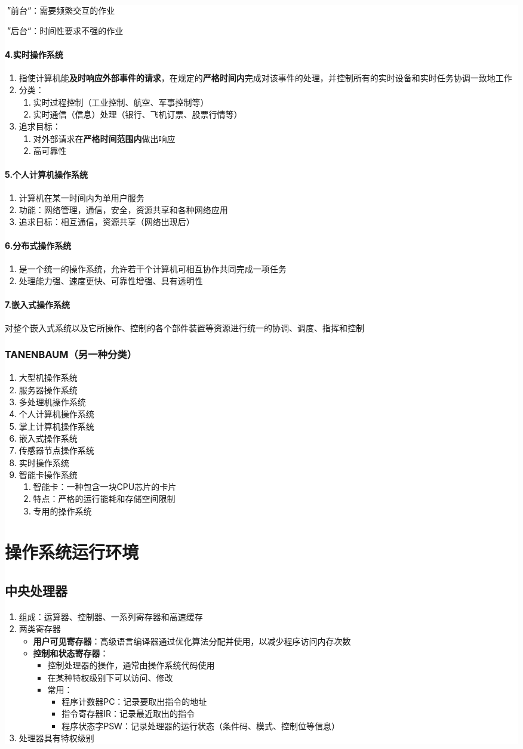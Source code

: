    ​	”前台“：需要频繁交互的作业

   ​	”后台“：时间性要求不强的作业

#### 4.实时操作系统

1. 指使计算机能**及时响应外部事件的请求**，在规定的**严格时间内**完成对该事件的处理，并控制所有的实时设备和实时任务协调一致地工作
2. 分类：
   1. 实时过程控制（工业控制、航空、军事控制等）
   2. 实时通信（信息）处理（银行、飞机订票、股票行情等）
3. 追求目标：
   1. 对外部请求在**严格时间范围内**做出响应
   2. 高可靠性

#### 5.个人计算机操作系统

1. 计算机在某一时间内为单用户服务
2. 功能：网络管理，通信，安全，资源共享和各种网络应用
3. 追求目标：相互通信，资源共享（网络出现后）

#### 6.分布式操作系统

1. 是一个统一的操作系统，允许若干个计算机可相互协作共同完成一项任务
2. 处理能力强、速度更快、可靠性增强、具有透明性

#### 7.嵌入式操作系统

​	对整个嵌入式系统以及它所操作、控制的各个部件装置等资源进行统一的协调、调度、指挥和控制

### TANENBAUM（另一种分类）

1. 大型机操作系统
2. 服务器操作系统
3. 多处理机操作系统
4. 个人计算机操作系统
5. 掌上计算机操作系统
6. 嵌入式操作系统
7. 传感器节点操作系统
8. 实时操作系统
9. 智能卡操作系统
   1. 智能卡：一种包含一块CPU芯片的卡片
   2. 特点：严格的运行能耗和存储空间限制
   3. 专用的操作系统

# 操作系统运行环境

## 中央处理器

1. 组成：运算器、控制器、一系列寄存器和高速缓存
2. 两类寄存器
   - **用户可见寄存器**：高级语言编译器通过优化算法分配并使用，以减少程序访问内存次数
   - **控制和状态寄存器**：
     - 控制处理器的操作，通常由操作系统代码使用
     - 在某种特权级别下可以访问、修改
     - 常用：
       - 程序计数器PC：记录要取出指令的地址
       - 指令寄存器IR：记录最近取出的指令
       - 程序状态字PSW：记录处理器的运行状态（条件码、模式、控制位等信息）
3. 处理器具有特权级别
